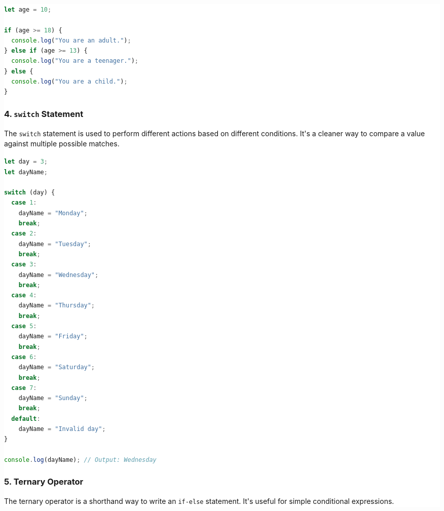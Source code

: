```javascript
let age = 10;

if (age >= 18) {
  console.log("You are an adult.");
} else if (age >= 13) {
  console.log("You are a teenager.");
} else {
  console.log("You are a child.");
}
```

### 4. `switch` Statement

The `switch` statement is used to perform different actions based on different conditions. It's a cleaner way to compare a value against multiple possible matches.

```javascript
let day = 3;
let dayName;

switch (day) {
  case 1:
    dayName = "Monday";
    break;
  case 2:
    dayName = "Tuesday";
    break;
  case 3:
    dayName = "Wednesday";
    break;
  case 4:
    dayName = "Thursday";
    break;
  case 5:
    dayName = "Friday";
    break;
  case 6:
    dayName = "Saturday";
    break;
  case 7:
    dayName = "Sunday";
    break;
  default:
    dayName = "Invalid day";
}

console.log(dayName); // Output: Wednesday
```

### 5. Ternary Operator

The ternary operator is a shorthand way to write an `if-else` statement. It's useful for simple conditional expressions.
